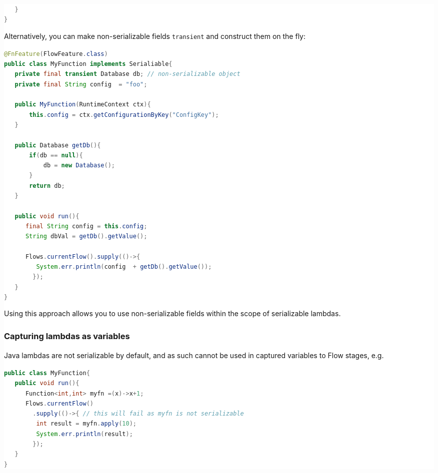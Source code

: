 ```java
   }
}
```

Alternatively, you can make non-serializable fields `transient` and construct
them on the fly:

```java
@FnFeature(FlowFeature.class)
public class MyFunction implements Serialiable{
   private final transient Database db; // non-serializable object
   private final String config  = "foo";

   public MyFunction(RuntimeContext ctx){
       this.config = ctx.getConfigurationByKey("ConfigKey");
   }

   public Database getDb(){
       if(db == null){
           db = new Database();
       }
       return db;
   }

   public void run(){
      final String config = this.config;
      String dbVal = getDb().getValue();

      Flows.currentFlow().supply(()->{
         System.err.println(config  + getDb().getValue());
        });
   }
}
```
Using this approach allows you to use non-serializable fields within the scope
of serializable lambdas.

### Capturing lambdas as variables

Java lambdas are not serializable by default, and as such cannot be used in
captured variables to Flow stages, e.g.

```java
public class MyFunction{
   public void run(){
      Function<int,int> myfn =(x)->x+1;
      Flows.currentFlow()
        .supply(()->{ // this will fail as myfn is not serializable
         int result = myfn.apply(10);
         System.err.println(result);
        });
   }
}
```
